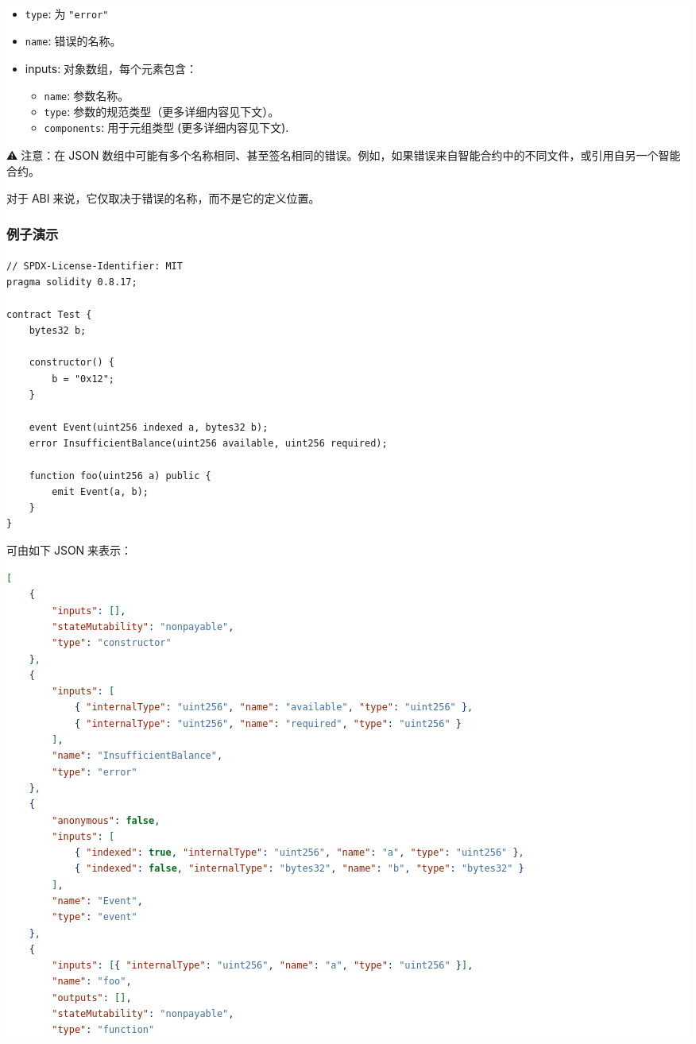 - `type`: 为 `"error"`

- `name`: 错误的名称。

- inputs: 对象数组，每个元素包含：
  - `name`: 参数名称。
  - `type`: 参数的规范类型（更多详细内容见下文）。
  - `components`: 用于元组类型 (更多详细内容见下文).

⚠️ 注意：在 JSON 数组中可能有多个名称相同、甚至签名相同的错误。例如，如果错误来自智能合约中的不同文件，或引用自另一个智能合约。

对于 ABI 来说，它仅取决于错误的名称，而不是它的定义位置。

### 例子演示

```
// SPDX-License-Identifier: MIT
pragma solidity 0.8.17;

contract Test {
    bytes32 b;

    constructor() {
        b = "0x12";
    }

    event Event(uint256 indexed a, bytes32 b);
    error InsufficientBalance(uint256 available, uint256 required);

    function foo(uint256 a) public {
        emit Event(a, b);
    }
}
```

可由如下 JSON 来表示：

```json
[
	{
		"inputs": [],
		"stateMutability": "nonpayable",
		"type": "constructor"
	},
	{
		"inputs": [
			{ "internalType": "uint256", "name": "available", "type": "uint256" },
			{ "internalType": "uint256", "name": "required", "type": "uint256" }
		],
		"name": "InsufficientBalance",
		"type": "error"
	},
	{
		"anonymous": false,
		"inputs": [
			{ "indexed": true, "internalType": "uint256", "name": "a", "type": "uint256" },
			{ "indexed": false, "internalType": "bytes32", "name": "b", "type": "bytes32" }
		],
		"name": "Event",
		"type": "event"
	},
	{
		"inputs": [{ "internalType": "uint256", "name": "a", "type": "uint256" }],
		"name": "foo",
		"outputs": [],
		"stateMutability": "nonpayable",
		"type": "function"
```